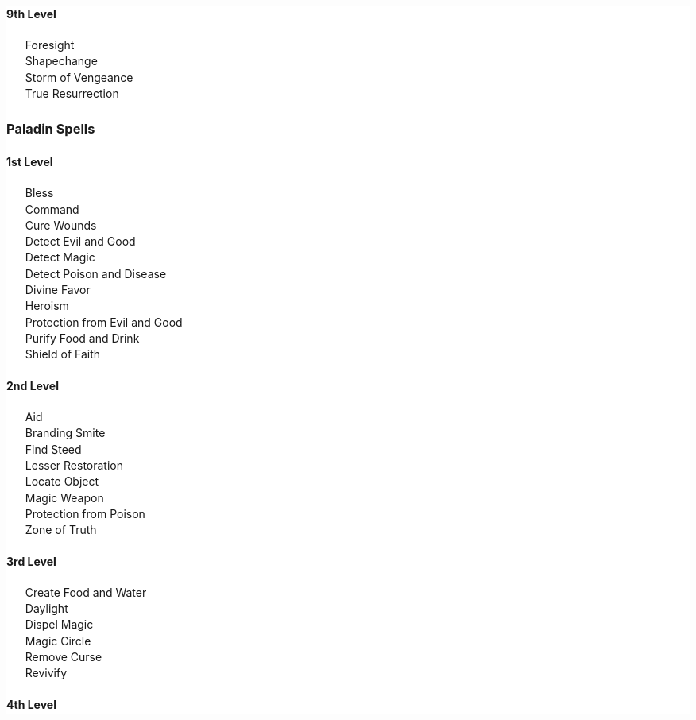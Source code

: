 #### 9th Level

<ul style="list-style-type:none">
<li>Foresight</li>
<li>Shapechange</li>
<li>Storm of Vengeance</li>
<li>True Resurrection</li>
</ul>

### Paladin Spells

#### 1st Level

<ul style="list-style-type:none">
<li>Bless</li>
<li>Command</li>
<li>Cure Wounds</li>
<li>Detect Evil and Good</li>
<li>Detect Magic</li>
<li>Detect Poison and Disease</li>
<li>Divine Favor</li>
<li>Heroism</li>
<li>Protection from Evil and Good</li>
<li>Purify Food and Drink</li>
<li>Shield of Faith</li>
</ul>

#### 2nd Level

<ul style="list-style-type:none">
<li>Aid</li>
<li>Branding Smite</li>
<li>Find Steed</li>
<li>Lesser Restoration</li>
<li>Locate Object</li>
<li>Magic Weapon</li>
<li>Protection from Poison</li>
<li>Zone of Truth</li>
</ul>

#### 3rd Level

<ul style="list-style-type:none">
<li>Create Food and Water</li>
<li>Daylight</li>
<li>Dispel Magic</li>
<li>Magic Circle</li>
<li>Remove Curse</li>
<li>Revivify</li>
</ul>

#### 4th Level
